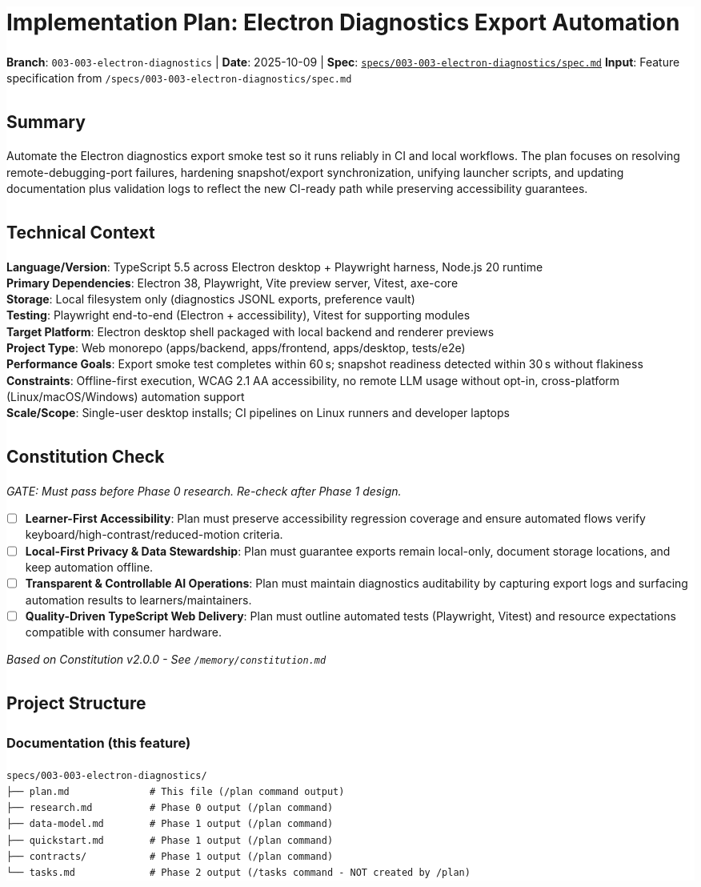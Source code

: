 # Implementation Plan: Electron Diagnostics Export Automation

**Branch**: `003-003-electron-diagnostics` | **Date**: 2025-10-09 | **Spec**: [`specs/003-003-electron-diagnostics/spec.md`](./spec.md)
**Input**: Feature specification from `/specs/003-003-electron-diagnostics/spec.md`

## Summary
Automate the Electron diagnostics export smoke test so it runs reliably in CI and local workflows. The plan focuses on resolving remote-debugging-port failures, hardening snapshot/export synchronization, unifying launcher scripts, and updating documentation plus validation logs to reflect the new CI-ready path while preserving accessibility guarantees.

## Technical Context
**Language/Version**: TypeScript 5.5 across Electron desktop + Playwright harness, Node.js 20 runtime  
**Primary Dependencies**: Electron 38, Playwright, Vite preview server, Vitest, axe-core  
**Storage**: Local filesystem only (diagnostics JSONL exports, preference vault)  
**Testing**: Playwright end-to-end (Electron + accessibility), Vitest for supporting modules  
**Target Platform**: Electron desktop shell packaged with local backend and renderer previews  
**Project Type**: Web monorepo (apps/backend, apps/frontend, apps/desktop, tests/e2e)  
**Performance Goals**: Export smoke test completes within 60 s; snapshot readiness detected within 30 s without flakiness  
**Constraints**: Offline-first execution, WCAG 2.1 AA accessibility, no remote LLM usage without opt-in, cross-platform (Linux/macOS/Windows) automation support  
**Scale/Scope**: Single-user desktop installs; CI pipelines on Linux runners and developer laptops

## Constitution Check
*GATE: Must pass before Phase 0 research. Re-check after Phase 1 design.*

- [ ] **Learner-First Accessibility**: Plan must preserve accessibility regression coverage and ensure automated flows verify keyboard/high-contrast/reduced-motion criteria.  
- [ ] **Local-First Privacy & Data Stewardship**: Plan must guarantee exports remain local-only, document storage locations, and keep automation offline.  
- [ ] **Transparent & Controllable AI Operations**: Plan must maintain diagnostics auditability by capturing export logs and surfacing automation results to learners/maintainers.  
- [ ] **Quality-Driven TypeScript Web Delivery**: Plan must outline automated tests (Playwright, Vitest) and resource expectations compatible with consumer hardware.

*Based on Constitution v2.0.0 - See `/memory/constitution.md`*

## Project Structure

### Documentation (this feature)
```
specs/003-003-electron-diagnostics/
├── plan.md              # This file (/plan command output)
├── research.md          # Phase 0 output (/plan command)
├── data-model.md        # Phase 1 output (/plan command)
├── quickstart.md        # Phase 1 output (/plan command)
├── contracts/           # Phase 1 output (/plan command)
└── tasks.md             # Phase 2 output (/tasks command - NOT created by /plan)
```
